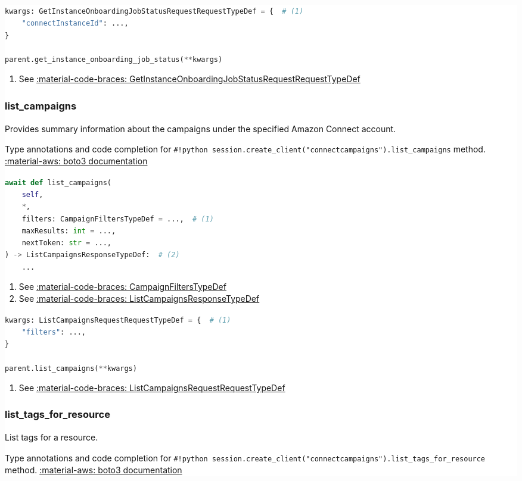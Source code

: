 
```python title="Usage example with kwargs"
kwargs: GetInstanceOnboardingJobStatusRequestRequestTypeDef = {  # (1)
    "connectInstanceId": ...,
}

parent.get_instance_onboarding_job_status(**kwargs)
```

1. See [:material-code-braces: GetInstanceOnboardingJobStatusRequestRequestTypeDef](./type_defs.md#getinstanceonboardingjobstatusrequestrequesttypedef) 

### list\_campaigns

Provides summary information about the campaigns under the specified Amazon
Connect account.

Type annotations and code completion for `#!python session.create_client("connectcampaigns").list_campaigns` method.
[:material-aws: boto3 documentation](https://boto3.amazonaws.com/v1/documentation/api/latest/reference/services/connectcampaigns.html#ConnectCampaignService.Client.list_campaigns)

```python title="Method definition"
await def list_campaigns(
    self,
    *,
    filters: CampaignFiltersTypeDef = ...,  # (1)
    maxResults: int = ...,
    nextToken: str = ...,
) -> ListCampaignsResponseTypeDef:  # (2)
    ...
```

1. See [:material-code-braces: CampaignFiltersTypeDef](./type_defs.md#campaignfilterstypedef) 
2. See [:material-code-braces: ListCampaignsResponseTypeDef](./type_defs.md#listcampaignsresponsetypedef) 


```python title="Usage example with kwargs"
kwargs: ListCampaignsRequestRequestTypeDef = {  # (1)
    "filters": ...,
}

parent.list_campaigns(**kwargs)
```

1. See [:material-code-braces: ListCampaignsRequestRequestTypeDef](./type_defs.md#listcampaignsrequestrequesttypedef) 

### list\_tags\_for\_resource

List tags for a resource.

Type annotations and code completion for `#!python session.create_client("connectcampaigns").list_tags_for_resource` method.
[:material-aws: boto3 documentation](https://boto3.amazonaws.com/v1/documentation/api/latest/reference/services/connectcampaigns.html#ConnectCampaignService.Client.list_tags_for_resource)
